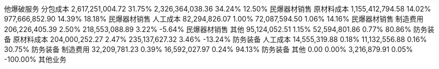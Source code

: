 他爆破服务
分包成本
2,617,251,004.72
31.75%
2,326,364,038.36
34.24%
12.50%
民爆器材销售
原材料成本
1,155,412,794.58
14.02%
977,666,852.90
14.39%
18.18%
民爆器材销售
人工成本
82,294,826.07
1.00%
72,087,594.50
1.06%
14.16%
民爆器材销售
制造费用
206,226,405.39
2.50%
218,553,088.89
3.22%
-5.64%
民爆器材销售
其他
95,124,052.51
1.15%
52,594,801.86
0.77%
80.86%
防务装备
原材料成本
204,000,252.27
2.47%
235,137,627.32
3.46%
-13.24%
防务装备
人工成本
14,555,319.88
0.18%
11,132,556.88
0.16%
30.75%
防务装备
制造费用
32,209,781.23
0.39%
16,592,027.97
0.24%
94.13%
防务装备
其他
0.00
0.00%
3,216,879.91
0.05%
-100.00%
其他业务